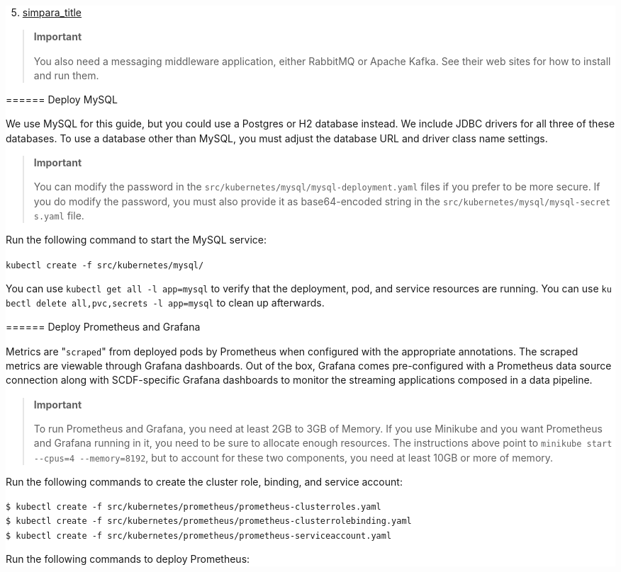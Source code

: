 5.  [simpara\_title](#getting-started-kubernetes-deploy-services-and-data-flow-deploy-data-flow-server)

> **Important**
>
> You also need a messaging middleware application, either RabbitMQ or
> Apache Kafka. See their web sites for how to install and run them.

====== Deploy MySQL

We use MySQL for this guide, but you could use a Postgres or H2 database
instead. We include JDBC drivers for all three of these databases. To
use a database other than MySQL, you must adjust the database URL and
driver class name settings.

> **Important**
>
> You can modify the password in the
> `src/kubernetes/mysql/mysql-deployment.yaml` files if you prefer to be
> more secure. If you do modify the password, you must also provide it
> as base64-encoded string in the
> `src/kubernetes/mysql/mysql-secrets.yaml` file.

Run the following command to start the MySQL service:

    kubectl create -f src/kubernetes/mysql/

You can use `kubectl get all -l app=mysql` to verify that the
deployment, pod, and service resources are running. You can use
`kubectl delete all,pvc,secrets -l app=mysql` to clean up afterwards.

====== Deploy Prometheus and Grafana

Metrics are "`scraped`" from deployed pods by Prometheus when configured
with the appropriate annotations. The scraped metrics are viewable
through Grafana dashboards. Out of the box, Grafana comes pre-configured
with a Prometheus data source connection along with SCDF-specific
Grafana dashboards to monitor the streaming applications composed in a
data pipeline.

> **Important**
>
> To run Prometheus and Grafana, you need at least 2GB to 3GB of Memory.
> If you use Minikube and you want Prometheus and Grafana running in it,
> you need to be sure to allocate enough resources. The instructions
> above point to `minikube start --cpus=4 --memory=8192`, but to account
> for these two components, you need at least 10GB or more of memory.

Run the following commands to create the cluster role, binding, and
service account:

    $ kubectl create -f src/kubernetes/prometheus/prometheus-clusterroles.yaml
    $ kubectl create -f src/kubernetes/prometheus/prometheus-clusterrolebinding.yaml
    $ kubectl create -f src/kubernetes/prometheus/prometheus-serviceaccount.yaml

Run the following commands to deploy Prometheus:
